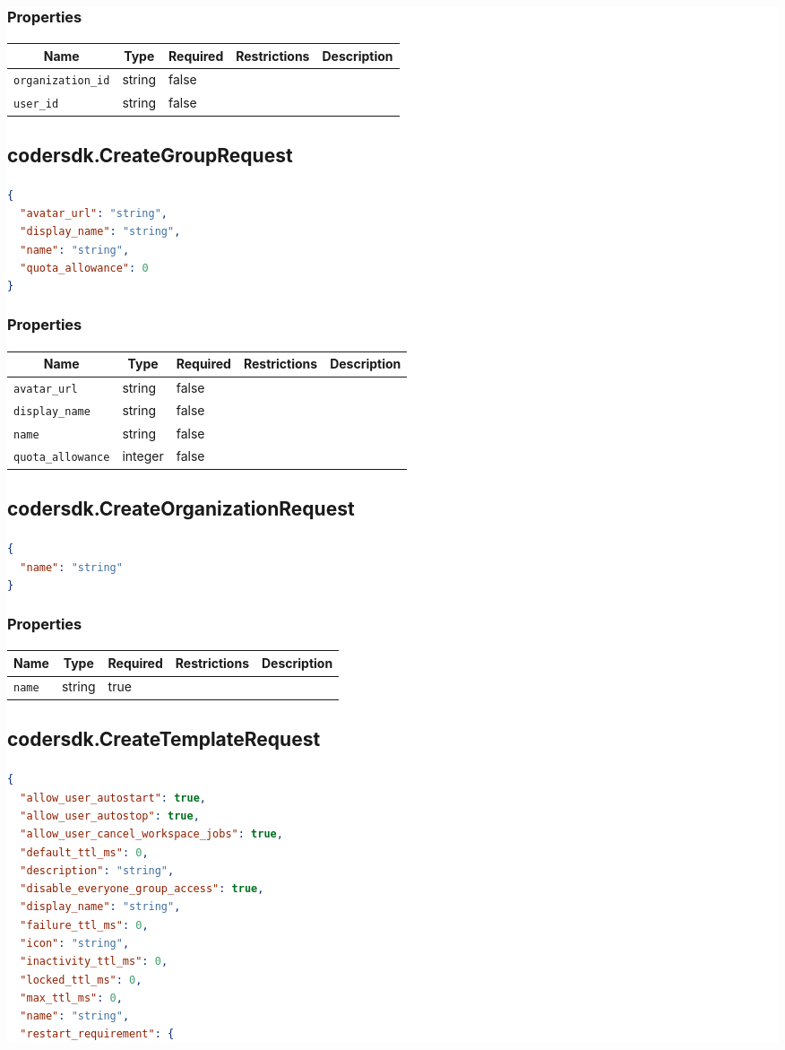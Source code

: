 ### Properties

| Name              | Type   | Required | Restrictions | Description |
| ----------------- | ------ | -------- | ------------ | ----------- |
| `organization_id` | string | false    |              |             |
| `user_id`         | string | false    |              |             |

## codersdk.CreateGroupRequest

```json
{
  "avatar_url": "string",
  "display_name": "string",
  "name": "string",
  "quota_allowance": 0
}
```

### Properties

| Name              | Type    | Required | Restrictions | Description |
| ----------------- | ------- | -------- | ------------ | ----------- |
| `avatar_url`      | string  | false    |              |             |
| `display_name`    | string  | false    |              |             |
| `name`            | string  | false    |              |             |
| `quota_allowance` | integer | false    |              |             |

## codersdk.CreateOrganizationRequest

```json
{
  "name": "string"
}
```

### Properties

| Name   | Type   | Required | Restrictions | Description |
| ------ | ------ | -------- | ------------ | ----------- |
| `name` | string | true     |              |             |

## codersdk.CreateTemplateRequest

```json
{
  "allow_user_autostart": true,
  "allow_user_autostop": true,
  "allow_user_cancel_workspace_jobs": true,
  "default_ttl_ms": 0,
  "description": "string",
  "disable_everyone_group_access": true,
  "display_name": "string",
  "failure_ttl_ms": 0,
  "icon": "string",
  "inactivity_ttl_ms": 0,
  "locked_ttl_ms": 0,
  "max_ttl_ms": 0,
  "name": "string",
  "restart_requirement": {
```